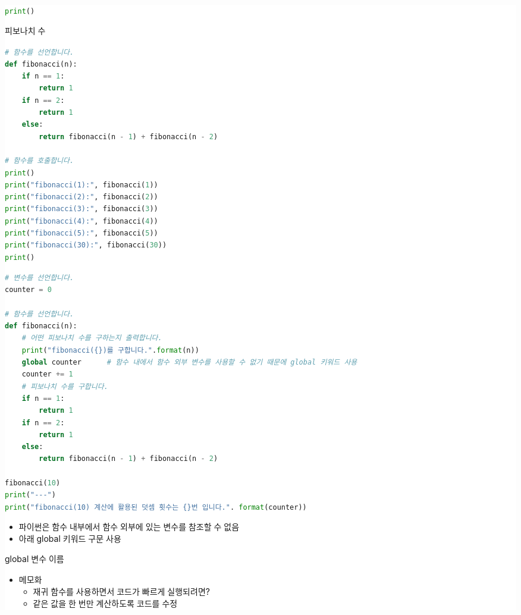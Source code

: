 ```python
print()
```



피보나치 수

```python
# 함수를 선언합니다.
def fibonacci(n):
    if n == 1:
        return 1
    if n == 2:
        return 1
    else:
        return fibonacci(n - 1) + fibonacci(n - 2)

# 함수를 호출합니다.
print()
print("fibonacci(1):", fibonacci(1))
print("fibonacci(2):", fibonacci(2))
print("fibonacci(3):", fibonacci(3))
print("fibonacci(4):", fibonacci(4))
print("fibonacci(5):", fibonacci(5))
print("fibonacci(30):", fibonacci(30))
print()

```



```python
# 변수를 선언합니다.
counter = 0

# 함수를 선언합니다.
def fibonacci(n):
    # 어떤 피보나치 수를 구하는지 출력합니다.
    print("fibonacci({})를 구합니다.".format(n))
    global counter      # 함수 내에서 함수 외부 변수를 사용할 수 없기 때문에 global 키워드 사용
    counter += 1
    # 피보나치 수를 구합니다.
    if n == 1:
        return 1
    if n == 2:
        return 1
    else:
        return fibonacci(n - 1) + fibonacci(n - 2)

fibonacci(10)
print("---")
print("fibonacci(10) 계산에 활용된 덧셈 횟수는 {}번 입니다.". format(counter))

```



* 파이썬은 함수 내부에서 함수 외부에 있는 변수를 참조할 수 없음
* 아래 global 키워드 구문 사용

global 변수 이름



* 메모화
  * 재귀 함수를 사용하면서 코드가 빠르게 실행되려면?
  * 같은 값을 한 번만 계산하도록 코드를 수정



